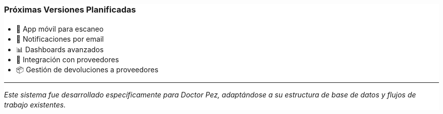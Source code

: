### Próximas Versiones Planificadas
- 📱 App móvil para escaneo
- 📧 Notificaciones por email
- 📊 Dashboards avanzados
- 🔄 Integración con proveedores
- 📦 Gestión de devoluciones a proveedores

---

*Este sistema fue desarrollado específicamente para Doctor Pez, adaptándose a su estructura de base de datos y flujos de trabajo existentes.*
